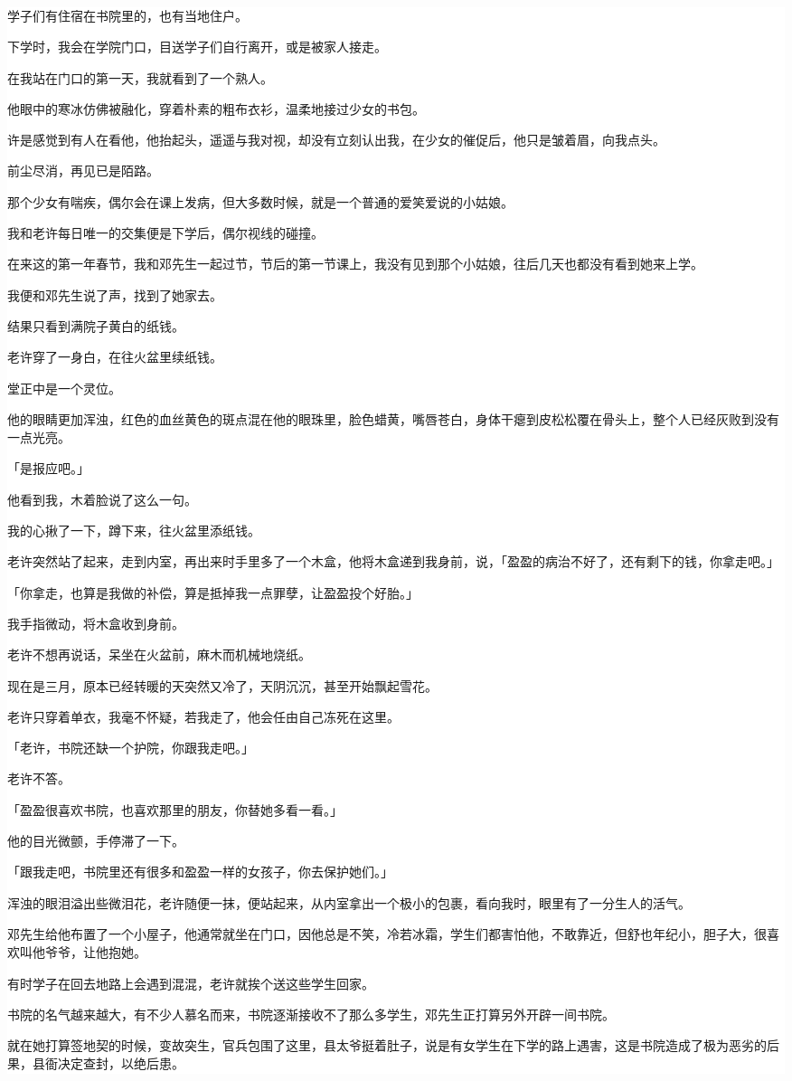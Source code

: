 学子们有住宿在书院里的，也有当地住户。

下学时，我会在学院门口，目送学子们自行离开，或是被家人接走。

在我站在门口的第一天，我就看到了一个熟人。

他眼中的寒冰仿佛被融化，穿着朴素的粗布衣衫，温柔地接过少女的书包。

许是感觉到有人在看他，他抬起头，遥遥与我对视，却没有立刻认出我，在少女的催促后，他只是皱着眉，向我点头。

前尘尽消，再见已是陌路。

那个少女有喘疾，偶尔会在课上发病，但大多数时候，就是一个普通的爱笑爱说的小姑娘。

我和老许每日唯一的交集便是下学后，偶尔视线的碰撞。

在来这的第一年春节，我和邓先生一起过节，节后的第一节课上，我没有见到那个小姑娘，往后几天也都没有看到她来上学。

我便和邓先生说了声，找到了她家去。

结果只看到满院子黄白的纸钱。

老许穿了一身白，在往火盆里续纸钱。

堂正中是一个灵位。

他的眼睛更加浑浊，红色的血丝黄色的斑点混在他的眼珠里，脸色蜡黄，嘴唇苍白，身体干瘪到皮松松覆在骨头上，整个人已经灰败到没有一点光亮。

「是报应吧。」

他看到我，木着脸说了这么一句。

我的心揪了一下，蹲下来，往火盆里添纸钱。

老许突然站了起来，走到内室，再出来时手里多了一个木盒，他将木盒递到我身前，说，「盈盈的病治不好了，还有剩下的钱，你拿走吧。」

「你拿走，也算是我做的补偿，算是抵掉我一点罪孽，让盈盈投个好胎。」

我手指微动，将木盒收到身前。

老许不想再说话，呆坐在火盆前，麻木而机械地烧纸。

现在是三月，原本已经转暖的天突然又冷了，天阴沉沉，甚至开始飘起雪花。

老许只穿着单衣，我毫不怀疑，若我走了，他会任由自己冻死在这里。

「老许，书院还缺一个护院，你跟我走吧。」

老许不答。

「盈盈很喜欢书院，也喜欢那里的朋友，你替她多看一看。」

他的目光微颤，手停滞了一下。

「跟我走吧，书院里还有很多和盈盈一样的女孩子，你去保护她们。」

浑浊的眼泪溢出些微泪花，老许随便一抹，便站起来，从内室拿出一个极小的包裹，看向我时，眼里有了一分生人的活气。

邓先生给他布置了一个小屋子，他通常就坐在门口，因他总是不笑，冷若冰霜，学生们都害怕他，不敢靠近，但舒也年纪小，胆子大，很喜欢叫他爷爷，让他抱她。

有时学子在回去地路上会遇到混混，老许就挨个送这些学生回家。

书院的名气越来越大，有不少人慕名而来，书院逐渐接收不了那么多学生，邓先生正打算另外开辟一间书院。

就在她打算签地契的时候，变故突生，官兵包围了这里，县太爷挺着肚子，说是有女学生在下学的路上遇害，这是书院造成了极为恶劣的后果，县衙决定查封，以绝后患。
